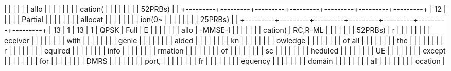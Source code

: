 |         |         |         |         |         | allo    |         |
|         |         |         |         |         | cation( |         |
|         |         |         |         |         | 52PRBs) |         |
+---------+---------+---------+---------+---------+---------+---------+
| 12      |         |         |         |         | Partial |         |
|         |         |         |         |         | allocat |         |
|         |         |         |         |         | ion(0\~ |         |
|         |         |         |         |         | 25PRBs) |         |
+---------+---------+---------+---------+---------+---------+---------+
| 13      | 1       | 13      | 1       | QPSK    | Full    | E       |
|         |         |         |         |         | allo    | -MMSE-I |
|         |         |         |         |         | cation( | RC,R-ML |
|         |         |         |         |         | 52PRBs) | r       |
|         |         |         |         |         |         | eceiver |
|         |         |         |         |         |         | with    |
|         |         |         |         |         |         | genie   |
|         |         |         |         |         |         | aided   |
|         |         |         |         |         |         | kn      |
|         |         |         |         |         |         | owledge |
|         |         |         |         |         |         | of all  |
|         |         |         |         |         |         | the     |
|         |         |         |         |         |         | r       |
|         |         |         |         |         |         | equired |
|         |         |         |         |         |         | info    |
|         |         |         |         |         |         | rmation |
|         |         |         |         |         |         | of      |
|         |         |         |         |         |         | sc      |
|         |         |         |         |         |         | heduled |
|         |         |         |         |         |         | UE      |
|         |         |         |         |         |         | except  |
|         |         |         |         |         |         | for     |
|         |         |         |         |         |         | DMRS    |
|         |         |         |         |         |         | port,   |
|         |         |         |         |         |         | fr      |
|         |         |         |         |         |         | equency |
|         |         |         |         |         |         | domain  |
|         |         |         |         |         |         | all     |
|         |         |         |         |         |         | ocation |
